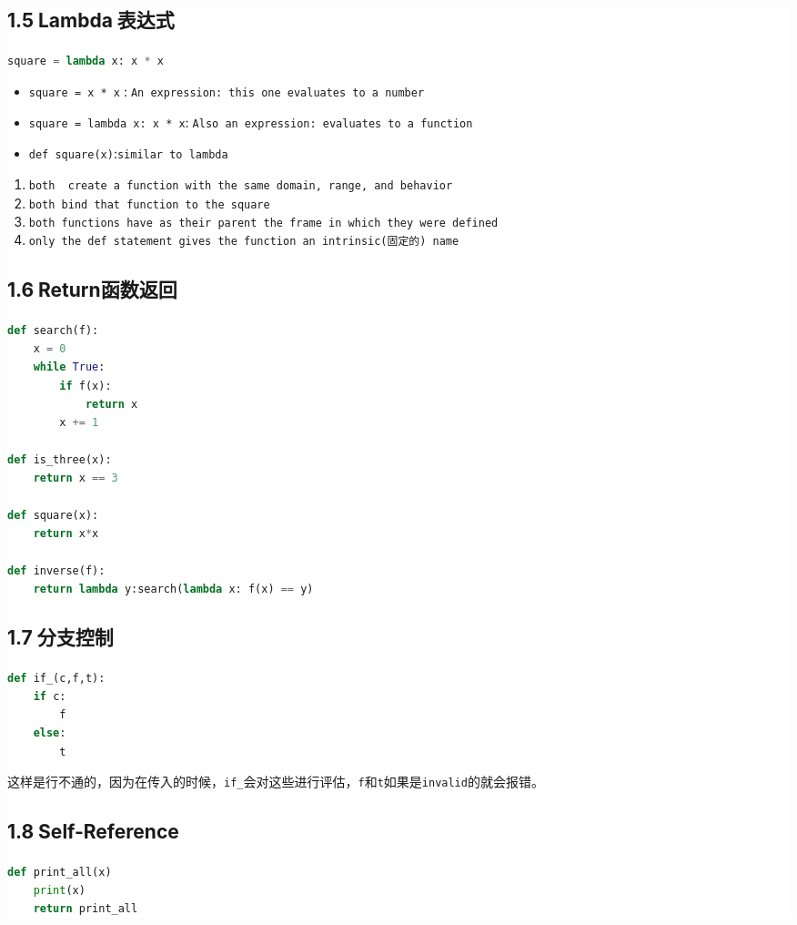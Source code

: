 ## 1.5 Lambda 表达式

```py
square = lambda x: x * x
```

- `square = x * x` : `An expression: this one evaluates to a number`
- `square = lambda x: x * x`: `Also an expression: evaluates to a function`

- `def square(x)`:`similar to lambda`



1. `both  create a function with the same domain, range, and behavior`
2. `both bind that function to the square`
3. `both functions have as their parent the frame in which they were defined`
4. `only the def statement gives the function an intrinsic(固定的) name`

## 1.6 Return函数返回

```py
def search(f):
    x = 0
    while True:
        if f(x):
            return x
        x += 1

def is_three(x):
    return x == 3

def square(x):
    return x*x

def inverse(f):
    return lambda y:search(lambda x: f(x) == y)
```

## 1.7 分支控制

```py
def if_(c,f,t):
    if c:
        f
    else:
        t
```

这样是行不通的，因为在传入的时候，`if_`会对这些进行评估，`f`和`t`如果是`invalid`的就会报错。

## 1.8 Self-Reference

```py
def print_all(x)
    print(x)
    return print_all
```
